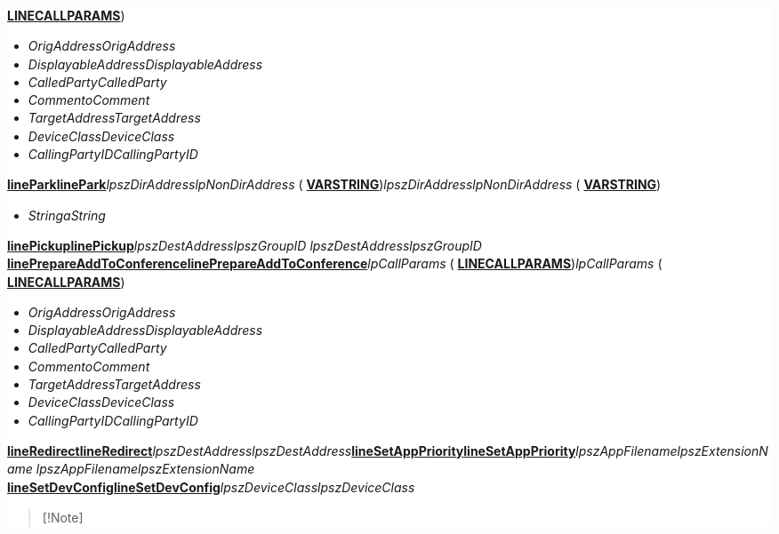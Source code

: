<a href="/windows/win32/api/tapi/ns-tapi-linecallparams"><strong>LINECALLPARAMS</strong></a>)</span></span><ul><li><span data-ttu-id="ae713-257"><em>OrigAddress</em></span><span class="sxs-lookup"><span data-stu-id="ae713-257"><em>OrigAddress</em></span></span></li><li><span data-ttu-id="ae713-258"><em>DisplayableAddress</em></span><span class="sxs-lookup"><span data-stu-id="ae713-258"><em>DisplayableAddress</em></span></span></li><li><span data-ttu-id="ae713-259"><em>CalledParty</em></span><span class="sxs-lookup"><span data-stu-id="ae713-259"><em>CalledParty</em></span></span></li><li><span data-ttu-id="ae713-260"><em>Commento</em></span><span class="sxs-lookup"><span data-stu-id="ae713-260"><em>Comment</em></span></span></li><li><span data-ttu-id="ae713-261"><em>TargetAddress</em></span><span class="sxs-lookup"><span data-stu-id="ae713-261"><em>TargetAddress</em></span></span></li><li><span data-ttu-id="ae713-262"><em>DeviceClass</em></span><span class="sxs-lookup"><span data-stu-id="ae713-262"><em>DeviceClass</em></span></span></li><li><span data-ttu-id="ae713-263"><em>CallingPartyID</em></span><span class="sxs-lookup"><span data-stu-id="ae713-263"><em>CallingPartyID</em></span></span></li></ul></td></tr><tr class="odd"><td><span data-ttu-id="ae713-264"><a href="/windows/desktop/api/Tapi/nf-tapi-linepark"><strong>linePark</strong></a></span><span class="sxs-lookup"><span data-stu-id="ae713-264"><a href="/windows/desktop/api/Tapi/nf-tapi-linepark"><strong>linePark</strong></a></span></span></td><td><span data-ttu-id="ae713-265"><em>lpszDirAddresslpNonDirAddress</em> ( <a href="/windows/win32/api/tapi/ns-tapi-varstring"><strong>VARSTRING</strong></a>)</span><span class="sxs-lookup"><span data-stu-id="ae713-265"><em>lpszDirAddresslpNonDirAddress</em> ( <a href="/windows/win32/api/tapi/ns-tapi-varstring"><strong>VARSTRING</strong></a>)</span></span><br/><ul><li><span data-ttu-id="ae713-266"><em>Stringa</em></span><span class="sxs-lookup"><span data-stu-id="ae713-266"><em>String</em></span></span></li></ul></td></tr><tr class="even"><td><span data-ttu-id="ae713-267"><a href="/windows/desktop/api/Tapi/nf-tapi-linepickup"><strong>linePickup</strong></a></span><span class="sxs-lookup"><span data-stu-id="ae713-267"><a href="/windows/desktop/api/Tapi/nf-tapi-linepickup"><strong>linePickup</strong></a></span></span></td><td><span data-ttu-id="ae713-268"><em>lpszDestAddresslpszGroupID</em> </span><span class="sxs-lookup"><span data-stu-id="ae713-268"><em>lpszDestAddresslpszGroupID</em> </span></span><br/></td></tr><tr class="odd"><td><span data-ttu-id="ae713-269"><a href="/windows/desktop/api/Tapi/nf-tapi-lineprepareaddtoconference"><strong>linePrepareAddToConference</strong></a></span><span class="sxs-lookup"><span data-stu-id="ae713-269"><a href="/windows/desktop/api/Tapi/nf-tapi-lineprepareaddtoconference"><strong>linePrepareAddToConference</strong></a></span></span></td><td><span data-ttu-id="ae713-270"><em>lpCallParams</em> ( <a href="/windows/win32/api/tapi/ns-tapi-linecallparams"><strong>LINECALLPARAMS</strong></a>)</span><span class="sxs-lookup"><span data-stu-id="ae713-270"><em>lpCallParams</em> ( <a href="/windows/win32/api/tapi/ns-tapi-linecallparams"><strong>LINECALLPARAMS</strong></a>)</span></span><ul><li><span data-ttu-id="ae713-271"><em>OrigAddress</em></span><span class="sxs-lookup"><span data-stu-id="ae713-271"><em>OrigAddress</em></span></span></li><li><span data-ttu-id="ae713-272"><em>DisplayableAddress</em></span><span class="sxs-lookup"><span data-stu-id="ae713-272"><em>DisplayableAddress</em></span></span></li><li><span data-ttu-id="ae713-273"><em>CalledParty</em></span><span class="sxs-lookup"><span data-stu-id="ae713-273"><em>CalledParty</em></span></span></li><li><span data-ttu-id="ae713-274"><em>Commento</em></span><span class="sxs-lookup"><span data-stu-id="ae713-274"><em>Comment</em></span></span></li><li><span data-ttu-id="ae713-275"><em>TargetAddress</em></span><span class="sxs-lookup"><span data-stu-id="ae713-275"><em>TargetAddress</em></span></span></li><li><span data-ttu-id="ae713-276"><em>DeviceClass</em></span><span class="sxs-lookup"><span data-stu-id="ae713-276"><em>DeviceClass</em></span></span></li><li><span data-ttu-id="ae713-277"><em>CallingPartyID</em></span><span class="sxs-lookup"><span data-stu-id="ae713-277"><em>CallingPartyID</em></span></span></li></ul></td></tr><tr class="even"><td><span data-ttu-id="ae713-278"><a href="/windows/desktop/api/Tapi/nf-tapi-lineredirect"><strong>lineRedirect</strong></a></span><span class="sxs-lookup"><span data-stu-id="ae713-278"><a href="/windows/desktop/api/Tapi/nf-tapi-lineredirect"><strong>lineRedirect</strong></a></span></span></td><td><span data-ttu-id="ae713-279"><em>lpszDestAddress</em></span><span class="sxs-lookup"><span data-stu-id="ae713-279"><em>lpszDestAddress</em></span></span></td></tr><tr class="odd"><td><span data-ttu-id="ae713-280"><a href="/windows/desktop/api/Tapi/nf-tapi-linesetapppriority"><strong>lineSetAppPriority</strong></a></span><span class="sxs-lookup"><span data-stu-id="ae713-280"><a href="/windows/desktop/api/Tapi/nf-tapi-linesetapppriority"><strong>lineSetAppPriority</strong></a></span></span></td><td><span data-ttu-id="ae713-281"><em>lpszAppFilenamelpszExtensionName</em> </span><span class="sxs-lookup"><span data-stu-id="ae713-281"><em>lpszAppFilenamelpszExtensionName</em> </span></span><br/></td></tr><tr class="even"><td><span data-ttu-id="ae713-282"><a href="/windows/desktop/api/Tapi/nf-tapi-linesetdevconfig"><strong>lineSetDevConfig</strong></a></span><span class="sxs-lookup"><span data-stu-id="ae713-282"><a href="/windows/desktop/api/Tapi/nf-tapi-linesetdevconfig"><strong>lineSetDevConfig</strong></a></span></span></td><td><span data-ttu-id="ae713-283"><em>lpszDeviceClass</em></span><span class="sxs-lookup"><span data-stu-id="ae713-283"><em>lpszDeviceClass</em></span></span><blockquote>[!Note]<br />